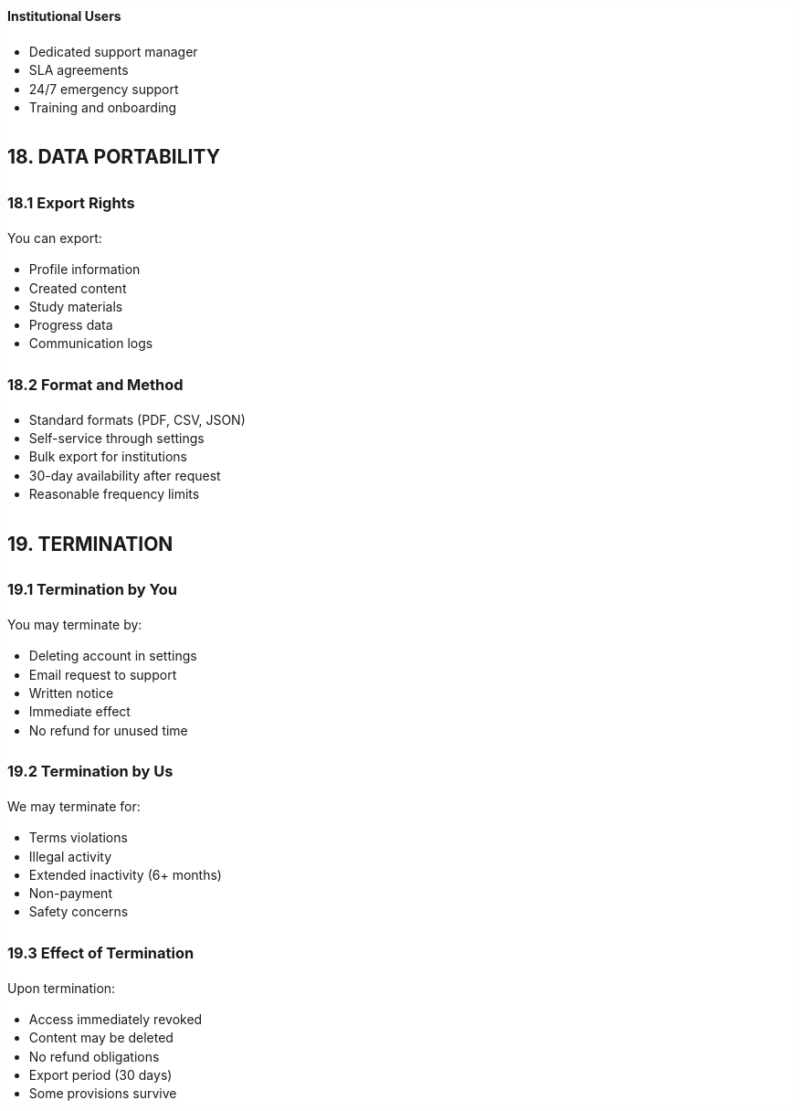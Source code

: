 #### **Institutional Users**
- Dedicated support manager
- SLA agreements
- 24/7 emergency support
- Training and onboarding

## **18. DATA PORTABILITY**

### **18.1 Export Rights**

You can export:
- Profile information
- Created content
- Study materials
- Progress data
- Communication logs

### **18.2 Format and Method**

- Standard formats (PDF, CSV, JSON)
- Self-service through settings
- Bulk export for institutions
- 30-day availability after request
- Reasonable frequency limits

## **19. TERMINATION**

### **19.1 Termination by You**

You may terminate by:
- Deleting account in settings
- Email request to support
- Written notice
- Immediate effect
- No refund for unused time

### **19.2 Termination by Us**

We may terminate for:
- Terms violations
- Illegal activity
- Extended inactivity (6+ months)
- Non-payment
- Safety concerns

### **19.3 Effect of Termination**

Upon termination:
- Access immediately revoked
- Content may be deleted
- No refund obligations
- Export period (30 days)
- Some provisions survive
